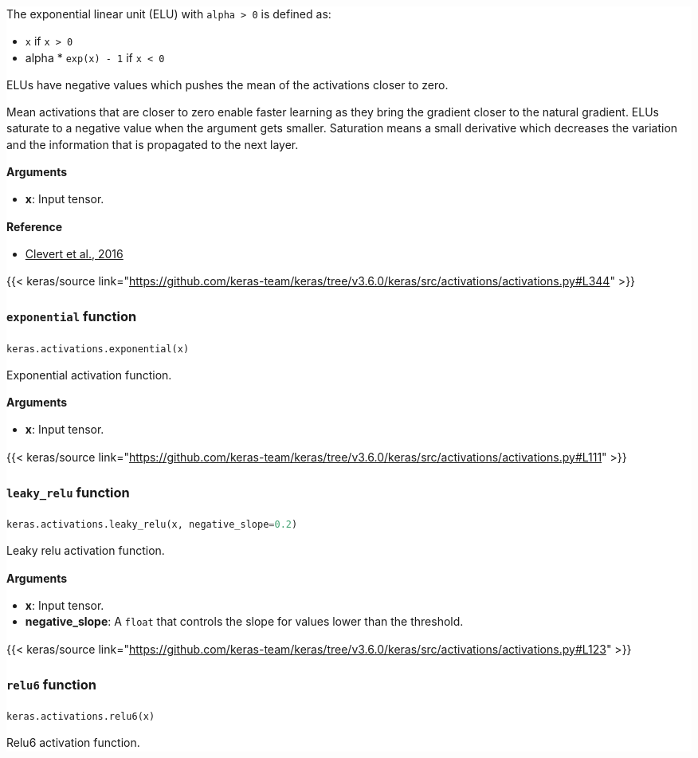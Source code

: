 The exponential linear unit (ELU) with `alpha > 0` is defined as:

- `x` if `x > 0`
- alpha \* `exp(x) - 1` if `x < 0`

ELUs have negative values which pushes the mean of the activations closer to zero.

Mean activations that are closer to zero enable faster learning as they bring the gradient closer to the natural gradient. ELUs saturate to a negative value when the argument gets smaller. Saturation means a small derivative which decreases the variation and the information that is propagated to the next layer.

**Arguments**

- **x**: Input tensor.

**Reference**

- [Clevert et al., 2016](https://arxiv.org/abs/1511.07289)

{{< keras/source link="https://github.com/keras-team/keras/tree/v3.6.0/keras/src/activations/activations.py#L344" >}}

### `exponential` function

```python
keras.activations.exponential(x)
```

Exponential activation function.

**Arguments**

- **x**: Input tensor.

{{< keras/source link="https://github.com/keras-team/keras/tree/v3.6.0/keras/src/activations/activations.py#L111" >}}

### `leaky_relu` function

```python
keras.activations.leaky_relu(x, negative_slope=0.2)
```

Leaky relu activation function.

**Arguments**

- **x**: Input tensor.
- **negative_slope**: A `float` that controls the slope for values lower than the threshold.

{{< keras/source link="https://github.com/keras-team/keras/tree/v3.6.0/keras/src/activations/activations.py#L123" >}}

### `relu6` function

```python
keras.activations.relu6(x)
```

Relu6 activation function.
